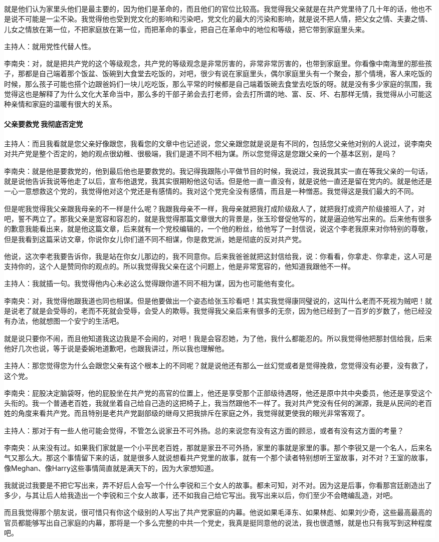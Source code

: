  就是他们认为家里头他们是最主要的，因为他们是革命的，而且他们的官位比较高。我觉得我父亲就是在共产党里待了几十年的话，他也不是说不可能是一尘不染。我觉得他也受到党文化的影响和污染吧，党文化的最大的污染和影响，就是说不把人情，把父女之情、夫妻之情、儿女之情放在第一位，不把家庭放在第一位，而把革命的事业，把自己在革命中的地位和等级，把它带到家庭里头来。
</p>
<p>
 主持人：就用党性代替人性。
</p>
<p>
 李南央：对，就是把共产党的这个等级观念，共产党的等级观念是非常厉害的，非常非常厉害的，也带到家庭里。你看像中南海里的那些孩子，那都是自己端着那个饭盆、饭碗到大食堂去吃饭的，对吧，很少有说在家庭里头，偶尔家庭里头有一个聚会，那个情境，客人来吃饭的时候，那么孩子可能也搭个边跟爸妈们一块儿吃吃饭，那么平常的时候都是自己端着饭碗去食堂去吃饭的呀。就是没有多少家庭的氛围，我觉得这也是解释了为什么文化大革命当中，那么多的干部子弟会去打老师，会去打所谓的地、富、反、坏、右那样无情，我觉得从小可能这种亲情和家庭的温暖有很大的关系。
</p>
<h4>
 父亲要救党 我彻底否定党
</h4>
<p>
 主持人：而且我看就是您父亲好像跟您，我看您的文章中也记述说，您父亲跟您就是说是有不同的，包括您父亲他对别的人说过，说李南央对共产党是整个否定的，她的观点很幼稚、很极端，我们是道不同不相为谋。所以您觉得这是您跟父亲的一个基本区别，是吗？
</p>
<p>
 李南央：就是他是要救党的，他到最后他也是要救党的。我记得我跟陈小平做节目的时候，我说过，我说我其实一直在等我父亲的一句话，就是说他告诉我说等他走了以后，宣布他退党，我其实很期盼他这句话。但是他一直一直没有，就是说他一直还是留在党内的。就是他还是一心一意想救这个党的，我觉得他对这个党还是有感情的。我对这个党完全没有感情，而且是一种憎恶。我觉得这是我们最大的不同。
</p>
<p>
 但是呢我觉得我父亲跟我母亲的不一样是什么呢？我跟我母亲不一样，我母亲就把我打成阶级敌人了，就把我打成资产阶级接班人了，对吧，誓不两立了。那我父亲是宽容和容忍的，就是我觉得那篇文章很大的背景是，张玉珍督促他写的，就是逼迫他写出来的。后来他有很多的歉意我能看出来，就是他这篇文章，后来就有一个党校编辑的，一个他的粉丝，给他写了一封信说，说这个李老我原来对你特别的尊敬，但是我看到这篇采访文章，你说你女儿你们道不同不相谋，你是救党派，她是彻底的反对共产党。
</p>
<p>
 他说，这次李老我要告诉你，我是站在你女儿那边的，我不同意你。后来我爸爸就把这封信给我，说：你看看，你拿走、你拿走，这人可是支持你的，这个人是赞同你的观点的。所以我觉得我父亲在这个问题上，他是非常宽容的，他知道我跟他不一样。
</p>
<p>
 主持人：我就插一句。我觉得他内心未必这么觉得跟你道不同不相为谋，因为也可能他有变化。
</p>
<p>
 李南央：对，我觉得他跟我道也同也相谋。但是他要做出一个姿态给张玉珍看吧！其实我觉得康同璧说的，这叫什么老而不死视为贼吧！就是说老了就是会受辱的，老而不死就会受辱，会受人的欺辱。我觉得我父亲后来有很多的无奈，因为他已经到了一百岁的岁数了，他已经没有办法，他就想图一个安宁的生活吧。
</p>
<p>
 就是说只要你不闹，而且他知道我这边我是不会闹的，对吧！我是会容忍她，为了他，我什么都能忍的。所以我觉得他把那封信给我，后来他好几次也说，等于说是委婉地道歉吧，也跟我讲过，所以我也理解他。
</p>
<p>
 主持人：那您觉得您为什么会跟您父亲有这个根本上的不同呢？就是说他还有那么一丝幻觉或者是觉得挽救，您觉得没有必要，没有救了，这个党。
</p>
<p>
 李南央：屁股决定脑袋呀，他的屁股坐在共产党的高官的位置上，他还是享受那个正部级待遇呀，他还是原中共中央委员，他还是享受这个头衔的。我一个普通老百姓，我就坐着自己给自己造的这把椅子上，我当然跟他不一样了。我对共产党没有任何的渊源，我是从民间的老百姓的角度来看共产党。而且特别是老共产党副部级的继母又把我排斥在家庭之外，我觉得就更使我的眼光非常客观了。
</p>
<p>
 主持人：那对于有一些人他可能会觉得，不管怎么说家丑不可外扬。总的来说您有没有这方面的顾忌，或者有没有这方面的考量？
</p>
<p>
 李南央：从来没有过。如果我们家就是一个小平民老百姓，那就是家丑不可外扬，家里的事就是家里的事。那个李锐又是一个名人，后来名气又那么大。那这个事情留下来的话，就是很多人就说想看共产党里的故事，就有一个那个读者特别想听王室故事，对不对？王室的故事，像Meghan、像Harry这些事情简直就是满天下的，因为大家想知道。
</p>
<p>
 我就说过我要是不把它写出来，弄不好后人会写一个什么李锐和三个女人的故事。都未可知，对不对。因为这是后事，你看那宫廷剧造出了多少，与其让后人给我造出一个李锐和三个女人故事，还不如我自己给它写出。我写出来以后，你们至少不会瞎编乱造，对吧。
</p>
<p>
 而且我觉得那个朋友说，很可惜只有你这个级别的人写出了共产党家庭的内幕。他说如果毛泽东、如果林彪、如果刘少奇，这些最高最高的官员都能够写出自己家庭的内幕，那将是一个多么完整的中共一个党史，我真是挺同意他的说法，我也很遗憾，就是也只有我写到这种程度吧。
</p>
<p>